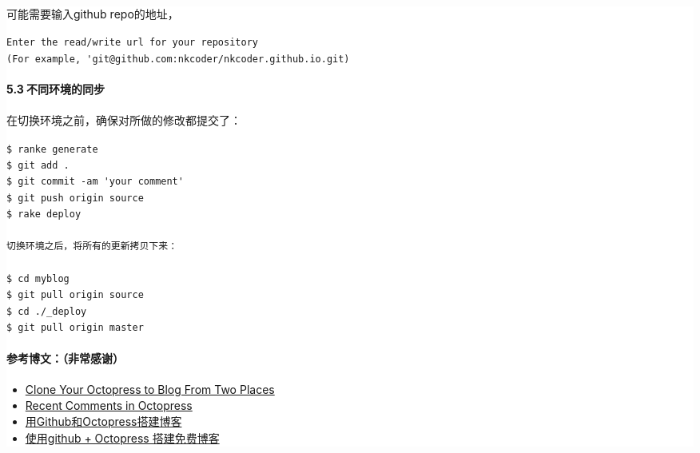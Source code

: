 可能需要输入github repo的地址，

	Enter the read/write url for your repository
	(For example, 'git@github.com:nkcoder/nkcoder.github.io.git)

#### 5.3 不同环境的同步

在切换环境之前，确保对所做的修改都提交了：

	$ ranke generate
	$ git add .
	$ git commit -am 'your comment'
	$ git push origin source
	$ rake deploy 

	切换环境之后，将所有的更新拷贝下来：

	$ cd myblog
	$ git pull origin source
	$ cd ./_deploy
	$ git pull origin master

#### 参考博文：（非常感谢）

+ [Clone Your Octopress to Blog From Two Places](http://blog.zerosharp.com/clone-your-octopress-to-blog-from-two-places/)
+ [Recent Comments in Octopress](http://arshad.github.io/blog/2012/05/04/recent-comments-in-octopress/)
+ [用Github和Octopress搭建博客](http://corey600.github.io/blog/2013/02/28/use-github-and-octopress-create-blog/)
+ [使用github + Octopress 搭建免费博客](http://www.yanjiuyanjiu.com/blog/20130401/)

